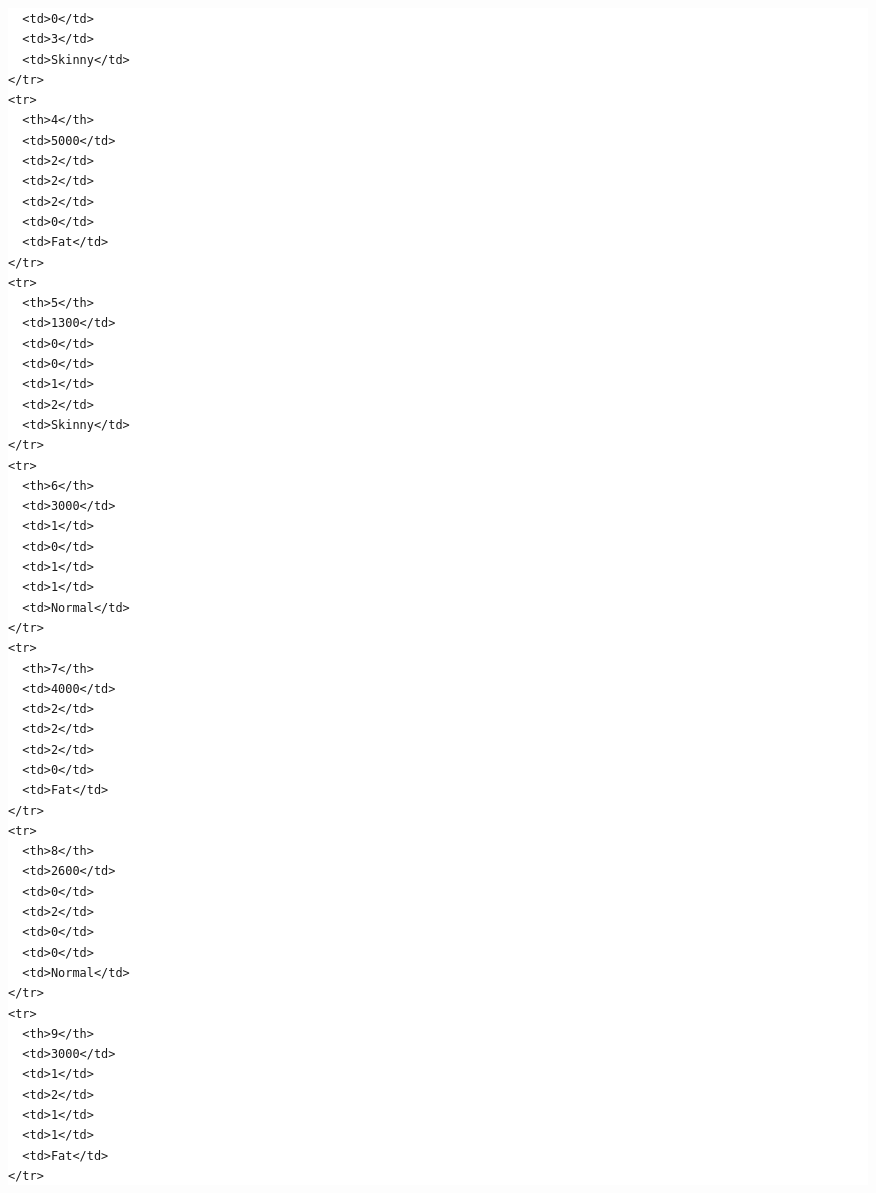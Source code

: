       <td>0</td>
      <td>3</td>
      <td>Skinny</td>
    </tr>
    <tr>
      <th>4</th>
      <td>5000</td>
      <td>2</td>
      <td>2</td>
      <td>2</td>
      <td>0</td>
      <td>Fat</td>
    </tr>
    <tr>
      <th>5</th>
      <td>1300</td>
      <td>0</td>
      <td>0</td>
      <td>1</td>
      <td>2</td>
      <td>Skinny</td>
    </tr>
    <tr>
      <th>6</th>
      <td>3000</td>
      <td>1</td>
      <td>0</td>
      <td>1</td>
      <td>1</td>
      <td>Normal</td>
    </tr>
    <tr>
      <th>7</th>
      <td>4000</td>
      <td>2</td>
      <td>2</td>
      <td>2</td>
      <td>0</td>
      <td>Fat</td>
    </tr>
    <tr>
      <th>8</th>
      <td>2600</td>
      <td>0</td>
      <td>2</td>
      <td>0</td>
      <td>0</td>
      <td>Normal</td>
    </tr>
    <tr>
      <th>9</th>
      <td>3000</td>
      <td>1</td>
      <td>2</td>
      <td>1</td>
      <td>1</td>
      <td>Fat</td>
    </tr>
  </tbody>
</table>
</div>
